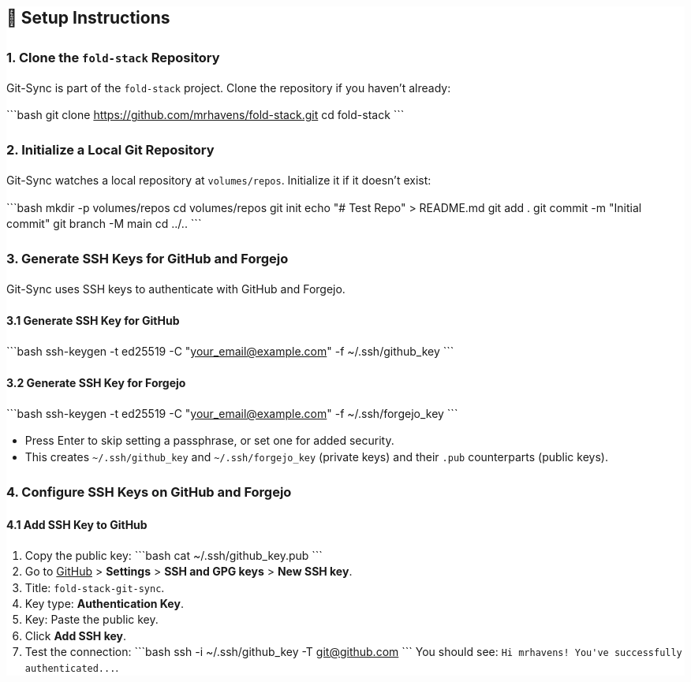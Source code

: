 ## 🚀 Setup Instructions

### 1. Clone the `fold-stack` Repository

Git-Sync is part of the `fold-stack` project. Clone the repository if you haven’t already:

\`\`\`bash
git clone https://github.com/mrhavens/fold-stack.git
cd fold-stack
\`\`\`

### 2. Initialize a Local Git Repository

Git-Sync watches a local repository at `volumes/repos`. Initialize it if it doesn’t exist:

\`\`\`bash
mkdir -p volumes/repos
cd volumes/repos
git init
echo "# Test Repo" > README.md
git add .
git commit -m "Initial commit"
git branch -M main
cd ../..
\`\`\`

### 3. Generate SSH Keys for GitHub and Forgejo

Git-Sync uses SSH keys to authenticate with GitHub and Forgejo.

#### 3.1 Generate SSH Key for GitHub
\`\`\`bash
ssh-keygen -t ed25519 -C "your_email@example.com" -f ~/.ssh/github_key
\`\`\`

#### 3.2 Generate SSH Key for Forgejo
\`\`\`bash
ssh-keygen -t ed25519 -C "your_email@example.com" -f ~/.ssh/forgejo_key
\`\`\`

- Press Enter to skip setting a passphrase, or set one for added security.
- This creates `~/.ssh/github_key` and `~/.ssh/forgejo_key` (private keys) and their `.pub` counterparts (public keys).

### 4. Configure SSH Keys on GitHub and Forgejo

#### 4.1 Add SSH Key to GitHub
1. Copy the public key:
   \`\`\`bash
   cat ~/.ssh/github_key.pub
   \`\`\`
2. Go to [GitHub](https://github.com) > **Settings** > **SSH and GPG keys** > **New SSH key**.
3. Title: `fold-stack-git-sync`.
4. Key type: **Authentication Key**.
5. Key: Paste the public key.
6. Click **Add SSH key**.
7. Test the connection:
   \`\`\`bash
   ssh -i ~/.ssh/github_key -T git@github.com
   \`\`\`
   You should see: `Hi mrhavens! You've successfully authenticated...`.
